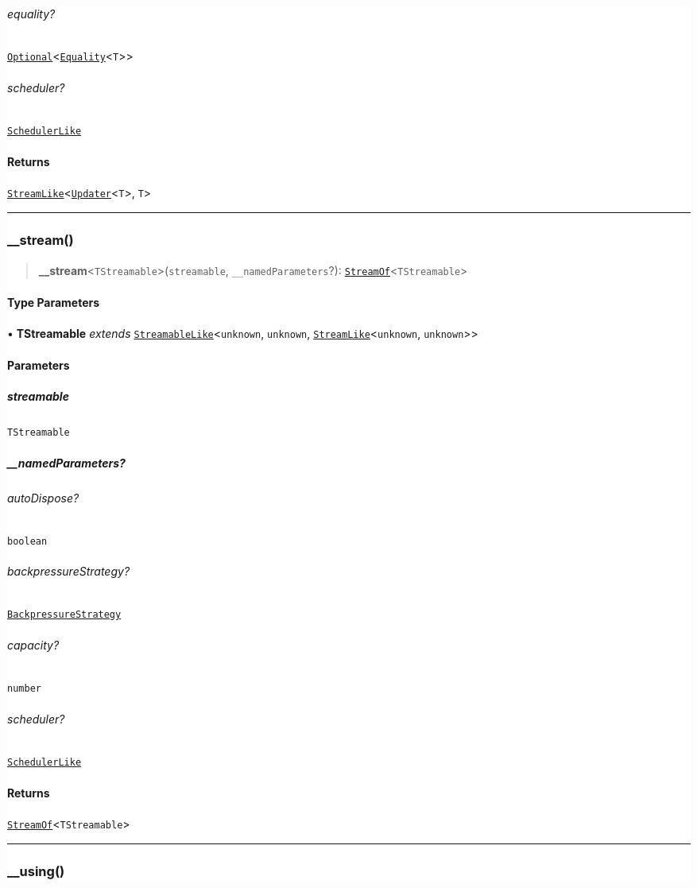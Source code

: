 ###### equality?

[`Optional`](../../../../functions/type-aliases/Optional.md)\<[`Equality`](../../../../functions/type-aliases/Equality.md)\<`T`\>\>

###### scheduler?

[`SchedulerLike`](../../../../utils/interfaces/SchedulerLike.md)

#### Returns

[`StreamLike`](../../../interfaces/StreamLike.md)\<[`Updater`](../../../../functions/type-aliases/Updater.md)\<`T`\>, `T`\>

***

### \_\_stream()

> **\_\_stream**\<`TStreamable`\>(`streamable`, `__namedParameters`?): [`StreamOf`](../../../type-aliases/StreamOf.md)\<`TStreamable`\>

#### Type Parameters

• **TStreamable** *extends* [`StreamableLike`](../../../interfaces/StreamableLike.md)\<`unknown`, `unknown`, [`StreamLike`](../../../interfaces/StreamLike.md)\<`unknown`, `unknown`\>\>

#### Parameters

##### streamable

`TStreamable`

##### \_\_namedParameters?

###### autoDispose?

`boolean`

###### backpressureStrategy?

[`BackpressureStrategy`](../../../../utils/type-aliases/BackpressureStrategy.md)

###### capacity?

`number`

###### scheduler?

[`SchedulerLike`](../../../../utils/interfaces/SchedulerLike.md)

#### Returns

[`StreamOf`](../../../type-aliases/StreamOf.md)\<`TStreamable`\>

***

### \_\_using()

